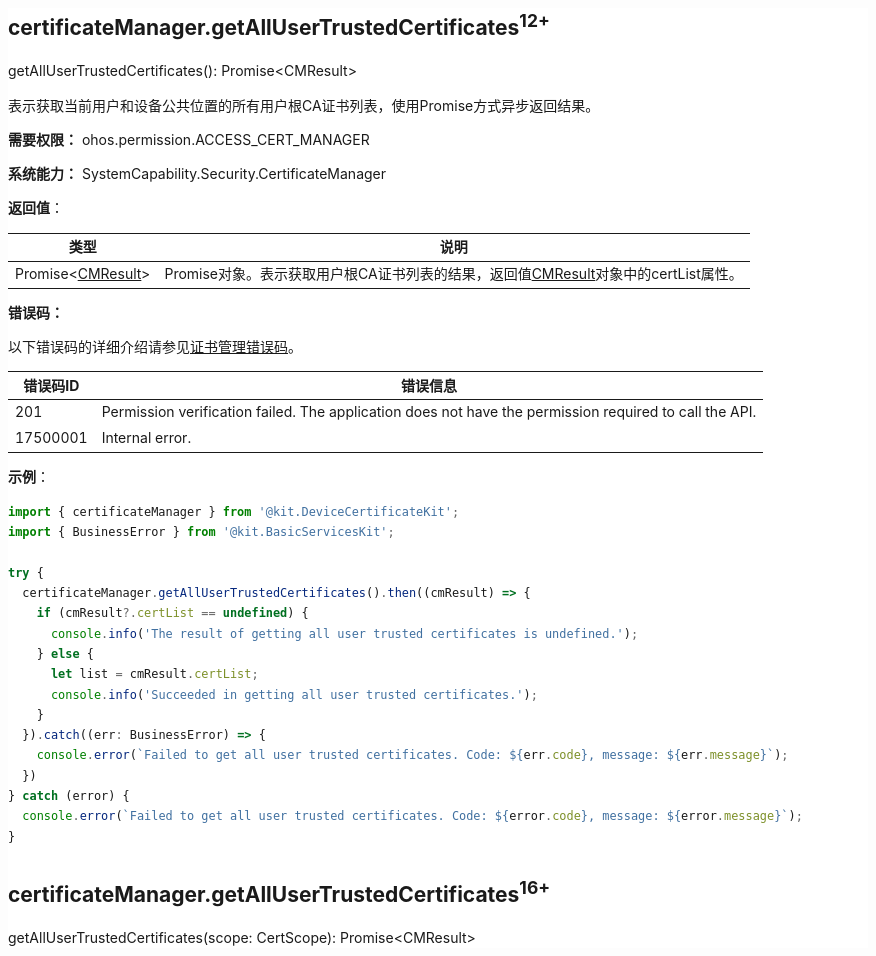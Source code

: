 ## certificateManager.getAllUserTrustedCertificates<sup>12+</sup>

getAllUserTrustedCertificates(): Promise\<CMResult>

表示获取当前用户和设备公共位置的所有用户根CA证书列表，使用Promise方式异步返回结果。

**需要权限：** ohos.permission.ACCESS_CERT_MANAGER

**系统能力：** SystemCapability.Security.CertificateManager

**返回值**：

| 类型                            | 说明                                                         |
| ------------------------------- | ------------------------------------------------------------ |
| Promise\<[CMResult](#cmresult)> | Promise对象。表示获取用户根CA证书列表的结果，返回值[CMResult](#cmresult)对象中的certList属性。 |

**错误码：**

以下错误码的详细介绍请参见[证书管理错误码](errorcode-certManager.md)。

| 错误码ID | 错误信息      |
| -------- | ------------- |
| 201 | Permission verification failed. The application does not have the permission required to call the API. |
| 17500001 | Internal error. |

**示例**：
```ts
import { certificateManager } from '@kit.DeviceCertificateKit';
import { BusinessError } from '@kit.BasicServicesKit';

try {
  certificateManager.getAllUserTrustedCertificates().then((cmResult) => {
    if (cmResult?.certList == undefined) {
      console.info('The result of getting all user trusted certificates is undefined.');
    } else {
      let list = cmResult.certList;
      console.info('Succeeded in getting all user trusted certificates.');
    }
  }).catch((err: BusinessError) => {
    console.error(`Failed to get all user trusted certificates. Code: ${err.code}, message: ${err.message}`);
  })
} catch (error) {
  console.error(`Failed to get all user trusted certificates. Code: ${error.code}, message: ${error.message}`);
}
```

## certificateManager.getAllUserTrustedCertificates<sup>16+</sup>

getAllUserTrustedCertificates(scope: CertScope): Promise\<CMResult>
